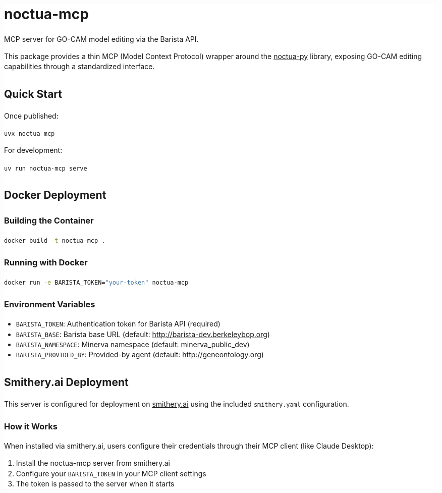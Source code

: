 # noctua-mcp

MCP server for GO-CAM model editing via the Barista API.

This package provides a thin MCP (Model Context Protocol) wrapper around the [noctua-py](https://github.com/geneontology/noctua-py) library, exposing GO-CAM editing capabilities through a standardized interface.

## Quick Start

Once published:

```bash
uvx noctua-mcp
```

For development:

```bash
uv run noctua-mcp serve
```

## Docker Deployment

### Building the Container

```bash
docker build -t noctua-mcp .
```

### Running with Docker

```bash
docker run -e BARISTA_TOKEN="your-token" noctua-mcp
```

### Environment Variables

- `BARISTA_TOKEN`: Authentication token for Barista API (required)
- `BARISTA_BASE`: Barista base URL (default: http://barista-dev.berkeleybop.org)
- `BARISTA_NAMESPACE`: Minerva namespace (default: minerva_public_dev)
- `BARISTA_PROVIDED_BY`: Provided-by agent (default: http://geneontology.org)

## Smithery.ai Deployment

This server is configured for deployment on [smithery.ai](https://smithery.ai) using the included `smithery.yaml` configuration.

### How it Works

When installed via smithery.ai, users configure their credentials through their MCP client (like Claude Desktop):

1. Install the noctua-mcp server from smithery.ai
2. Configure your `BARISTA_TOKEN` in your MCP client settings
3. The token is passed to the server when it starts
